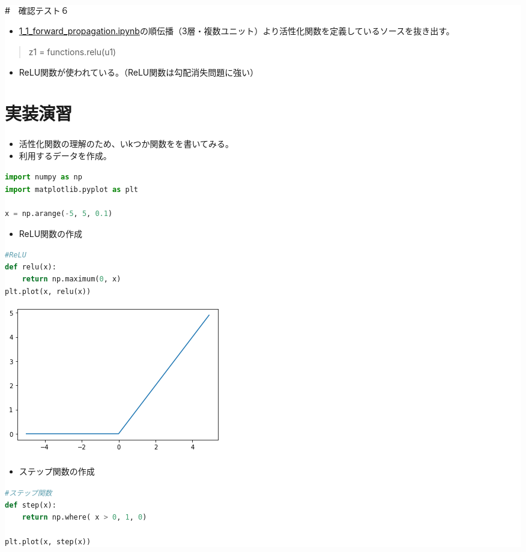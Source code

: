 #　確認テスト６
-  [1_1_forward_propagation.ipynb](codes/1_1_forward_propagation.ipynb)の順伝播（3層・複数ユニット）より活性化関数を定義しているソースを抜き出す。
> z1 = functions.relu(u1)
- ReLU関数が使われている。（ReLU関数は勾配消失問題に強い）

# 実装演習
- 活性化関数の理解のため、いkつか関数をを書いてみる。
- 利用するデータを作成。
```python
import numpy as np
import matplotlib.pyplot as plt

x = np.arange(-5, 5, 0.1)

```

- ReLU関数の作成

```python
#ReLU
def relu(x):
    return np.maximum(0, x)
plt.plot(x, relu(x))

```
![kakunin](imgs/ReLU.png)


- ステップ関数の作成

```python
#ステップ関数
def step(x):
    return np.where( x > 0, 1, 0) 

plt.plot(x, step(x))

```
